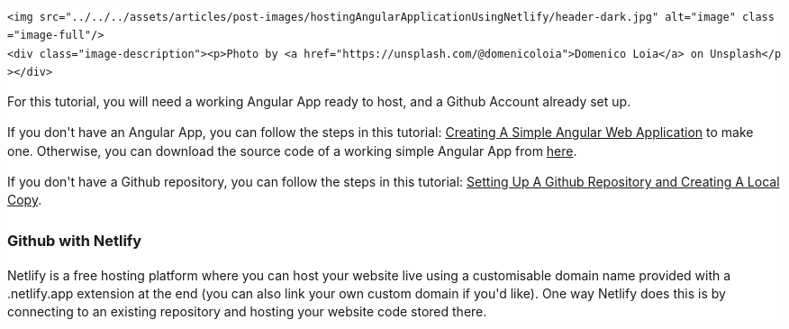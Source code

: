     <img src="../../../assets/articles/post-images/hostingAngularApplicationUsingNetlify/header-dark.jpg" alt="image" class="image-full"/>
  	<div class="image-description"><p>Photo by <a href="https://unsplash.com/@domenicoloia">Domenico Loia</a> on Unsplash</p></div>
</div>


For this tutorial, you will need a working Angular App ready to host, and a Github Account already set up.

If you don't have an Angular App, you can follow the steps in this tutorial: [Creating A Simple Angular Web Application](/posts/post/creatingASimpleAngularWebApplication) to make one.
Otherwise, you can download the source code of a working simple Angular App from [here](https://github.com/vondreii/Angular-3-Pages).

If you don't have a Github repository, you can follow the steps in this tutorial: [Setting Up A Github Repository and Creating A Local Copy](/posts/post/settingUpASimpleGithubRemoteAndLocalRepository).

### Github with Netlify

Netlify is a free hosting platform where you can host your website live using a customisable domain name provided with a .netlify.app extension at the end (you can also link your own custom domain if you'd like).
One way Netlify does this is by connecting to an existing repository and hosting your website code stored there.
